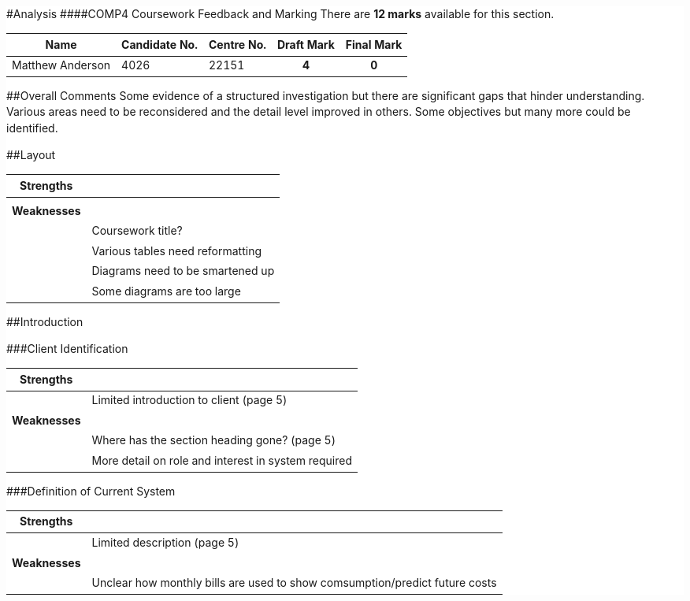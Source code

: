 #Analysis
####COMP4 Coursework Feedback and Marking
There are **12 marks** available for this section.

|Name|Candidate No.|Centre No.|Draft Mark|Final Mark|
|-|-|-|:-:|:-:|
|Matthew Anderson|4026|22151|**4**|**0**|

##Overall Comments
Some evidence of a structured investigation but there are significant gaps that hinder understanding. Various areas need to be reconsidered and the detail level improved in others. Some objectives but many more could be identified.

##Layout

|**Strengths**||
|-|-|
|| |
|**Weaknesses**||
||Coursework title?|
||Various tables need reformatting|
||Diagrams need to be smartened up|
||Some diagrams are too large|


##Introduction

###Client Identification

|**Strengths**||
|-|-|
||Limited introduction to client (page 5)|
|**Weaknesses**||
||Where has the section heading gone? (page 5)|
||More detail on role and interest in system required|

###Definition of Current System

|**Strengths**||
|-|-|
||Limited description (page 5)|
|**Weaknesses**||
||Unclear how monthly bills are used to show comsumption/predict future costs|
